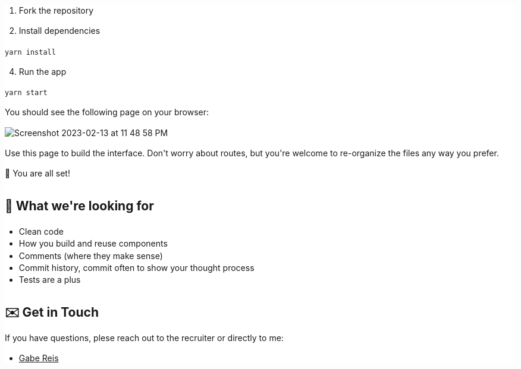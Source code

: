 1. Fork the repository


3. Install dependencies

```bash
yarn install
```

4. Run the app

```bash
yarn start
```

You should see the following page on your browser:

![Screenshot 2023-02-13 at 11 48 58 PM](https://user-images.githubusercontent.com/1178980/218672436-432f78c6-d6ae-4272-a4d4-8d8299833943.png)

Use this page to build the interface. Don't worry about routes, but you're welcome to re-organize the files any way you prefer.


🌟 You are all set!

## 🎯 What we're looking for

- Clean code
- How you build and reuse components
- Comments (where they make sense)
- Commit history, commit often to show your thought process
- Tests are a plus


## ✉️ Get in Touch

If you have questions, plese reach out to the recruiter or directly to me:
- [Gabe Reis](mailto:rio@tari.com)

